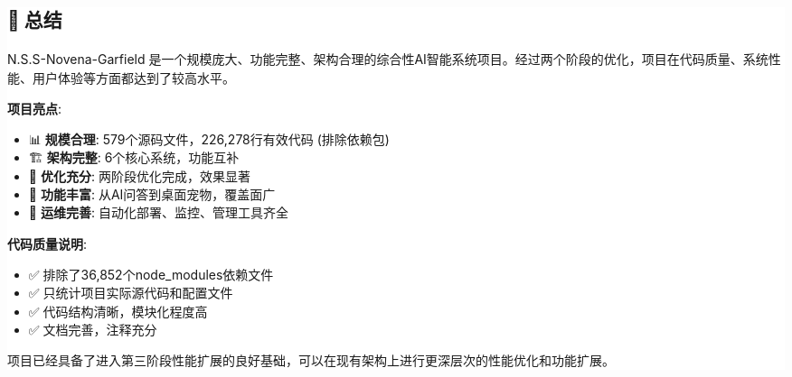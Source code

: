 ## 🎉 总结

N.S.S-Novena-Garfield 是一个规模庞大、功能完整、架构合理的综合性AI智能系统项目。经过两个阶段的优化，项目在代码质量、系统性能、用户体验等方面都达到了较高水平。

**项目亮点**:
- 📊 **规模合理**: 579个源码文件，226,278行有效代码 (排除依赖包)
- 🏗️ **架构完整**: 6个核心系统，功能互补
- 🚀 **优化充分**: 两阶段优化完成，效果显著
- 🎯 **功能丰富**: 从AI问答到桌面宠物，覆盖面广
- 🔧 **运维完善**: 自动化部署、监控、管理工具齐全

**代码质量说明**:
- ✅ 排除了36,852个node_modules依赖文件
- ✅ 只统计项目实际源代码和配置文件
- ✅ 代码结构清晰，模块化程度高
- ✅ 文档完善，注释充分

项目已经具备了进入第三阶段性能扩展的良好基础，可以在现有架构上进行更深层次的性能优化和功能扩展。